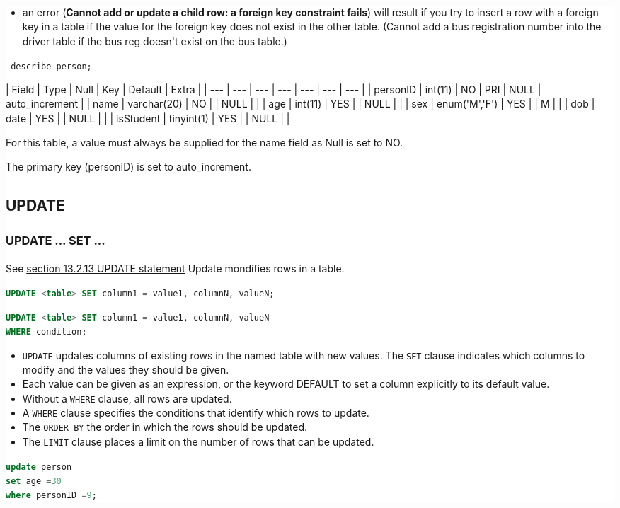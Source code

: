 - an error  (**Cannot add or update a child row: a foreign key constraint fails**) will result if you try to insert a row with a foreign key in a table if the value for the foreign key does not exist in the other table. (Cannot add a bus registration number into the driver table if the bus reg doesn't exist on the bus table.)


```sql
 describe person;
 ```

| Field     | Type          | Null | Key | Default | Extra          |
| --- | --- | --- | --- | --- | --- | --- |
| personID  | int(11)       | NO   | PRI | NULL    | auto_increment |
| name      | varchar(20)   | NO   |     | NULL    |                |
| age       | int(11)       | YES  |     | NULL    |                |
| sex       | enum('M','F') | YES  |     | M       |                |
| dob       | date          | YES  |     | NULL    |                |
| isStudent | tinyint(1)    | YES  |     | NULL    |                |

For this table, a value must always be supplied for the name field as Null is set to NO.

The primary key (personID) is set to auto_increment.



## UPDATE

### UPDATE ... SET ...
See [section 13.2.13 UPDATE statement](https://dev.mysql.com/doc/refman/8.0/en/update.html)
Update mondifies rows in a table.

```sql
UPDATE <table> SET column1 = value1, columnN, valueN;
```

```sql
UPDATE <table> SET column1 = value1, columnN, valueN 
WHERE condition;
```

- `UPDATE` updates columns of existing rows in the named table with new values. The `SET` clause indicates which columns to modify and the values they should be given.
- Each value can be given as an expression, or the keyword DEFAULT to set a column explicitly to its default value. 
- Without a `WHERE` clause, all rows are updated.
- A `WHERE` clause specifies the conditions that identify which rows to update.  
- The `ORDER BY` the order in which the rows should be updated.
- The `LIMIT` clause places a limit on the number of rows that can be updated.




```sql
update person
set age =30
where personID =9;
``` 
